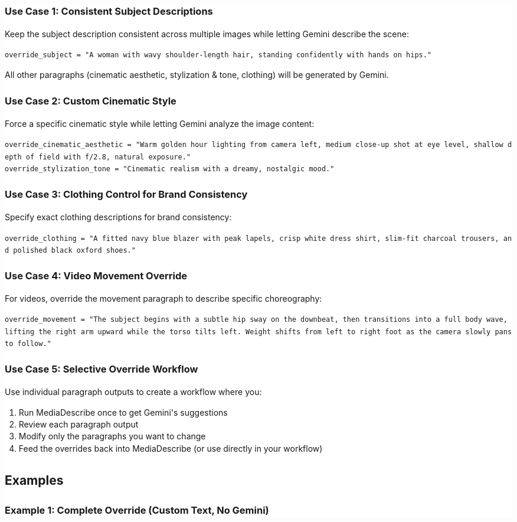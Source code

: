 ### Use Case 1: Consistent Subject Descriptions

Keep the subject description consistent across multiple images while letting Gemini describe the scene:

```
override_subject = "A woman with wavy shoulder-length hair, standing confidently with hands on hips."
```

All other paragraphs (cinematic aesthetic, stylization & tone, clothing) will be generated by Gemini.

### Use Case 2: Custom Cinematic Style

Force a specific cinematic style while letting Gemini analyze the image content:

```
override_cinematic_aesthetic = "Warm golden hour lighting from camera left, medium close-up shot at eye level, shallow depth of field with f/2.8, natural exposure."
override_stylization_tone = "Cinematic realism with a dreamy, nostalgic mood."
```

### Use Case 3: Clothing Control for Brand Consistency

Specify exact clothing descriptions for brand consistency:

```
override_clothing = "A fitted navy blue blazer with peak lapels, crisp white dress shirt, slim-fit charcoal trousers, and polished black oxford shoes."
```

### Use Case 4: Video Movement Override

For videos, override the movement paragraph to describe specific choreography:

```
override_movement = "The subject begins with a subtle hip sway on the downbeat, then transitions into a full body wave, lifting the right arm upward while the torso tilts left. Weight shifts from left to right foot as the camera slowly pans to follow."
```

### Use Case 5: Selective Override Workflow

Use individual paragraph outputs to create a workflow where you:

1. Run MediaDescribe once to get Gemini's suggestions
2. Review each paragraph output
3. Modify only the paragraphs you want to change
4. Feed the overrides back into MediaDescribe (or use directly in your workflow)

## Examples

### Example 1: Complete Override (Custom Text, No Gemini)

